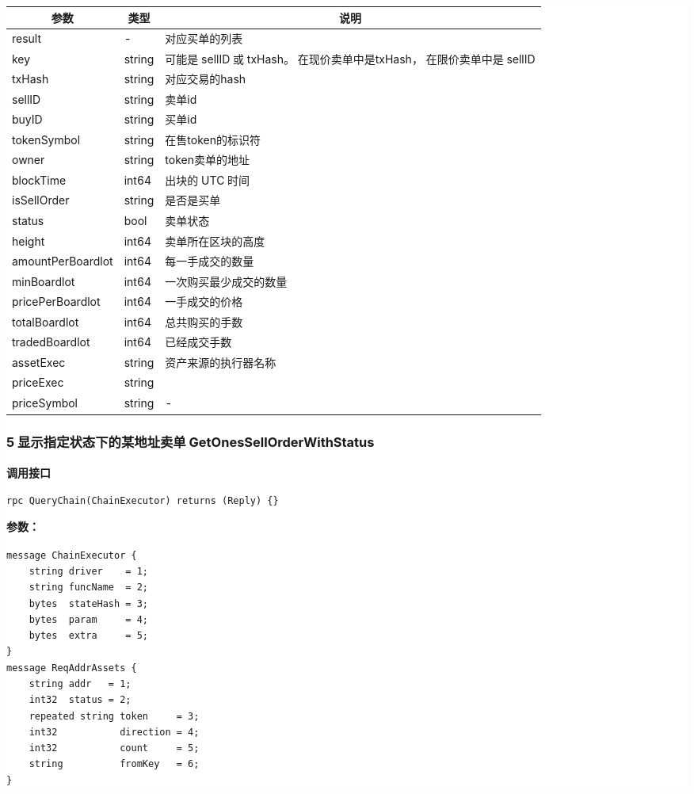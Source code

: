 |参数|类型|说明|
|----|----|----|
|result|-|对应买单的列表|
|key|string|可能是 sellID 或 txHash。 在现价卖单中是txHash， 在限价卖单中是 sellID|
|txHash|string|对应交易的hash|
|sellID|string|卖单id|
|buyID|string|买单id|
|tokenSymbol|string|在售token的标识符|
|owner|string|token卖单的地址|
|blockTime|int64|出块的 UTC 时间|
|isSellOrder|string|是否是买单|
|status|bool|卖单状态|
|height|int64|卖单所在区块的高度|
|amountPerBoardlot|int64|每一手成交的数量|
|minBoardlot|int64|一次购买最少成交的数量|
|pricePerBoardlot|int64|一手成交的价格|
|totalBoardlot|int64|总共购买的手数|
|tradedBoardlot|int64|已经成交手数|
|assetExec|string|资产来源的执行器名称|
|priceExec|string||
|priceSymbol|string|-|

### 5 显示指定状态下的某地址卖单   GetOnesSellOrderWithStatus

**调用接口**
```
rpc QueryChain(ChainExecutor) returns (Reply) {}
```
**参数：**
```
message ChainExecutor {
    string driver    = 1;
    string funcName  = 2;
    bytes  stateHash = 3;
    bytes  param     = 4;
    bytes  extra     = 5;
}
message ReqAddrAssets {
    string addr   = 1;
    int32  status = 2;
    repeated string token     = 3;
    int32           direction = 4;
    int32           count     = 5;
    string          fromKey   = 6;
}
```
